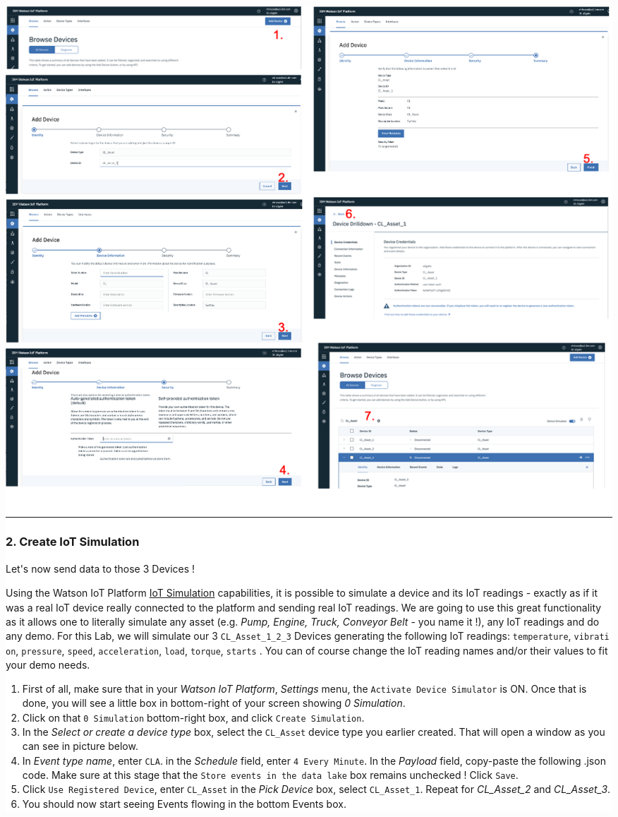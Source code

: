 ![Monitor2](../img/monitor/Monitor-2.png) &nbsp;  

---
### 2. Create IoT Simulation
Let's now send data to those 3 Devices !

Using the Watson IoT Platform [IoT Simulation](https://www.ibm.com/support/knowledgecenter/en/SSQP8H/iot/platform/reference/dashboard/device_sim.html) capabilities,
it is possible to simulate a device and its IoT readings - exactly as if it was a real IoT device really connected to the platform and sending real IoT readings.
We are going to use this great functionality as it allows one to literally simulate any asset (e.g. *Pump, Engine, Truck, Conveyor Belt* - you name it !), any IoT readings and do any demo.
For this Lab, we will simulate our 3 `CL_Asset_1_2_3` Devices generating the following IoT readings: `temperature`, `vibration`, `pressure`, `speed`, `acceleration`, `load`, `torque`, `starts` . You can of course change the IoT reading names and/or their values to fit your demo needs.

1. First of all, make sure that in your *Watson IoT Platform*, *Settings* menu, the `Activate Device Simulator` is ON. Once that is done, you will see a little box in bottom-right of your screen showing *0 Simulation*.
2. Click on that `0 Simulation` bottom-right box, and click `Create Simulation`.
3. In the *Select or create a device type* box, select the `CL_Asset` device type you earlier created. That will open a window as you can see in picture below.
4. In *Event type name*, enter `CLA`. in the *Schedule* field, enter `4 Every Minute`. In the *Payload* field, copy-paste the following .json code. Make sure at this stage that the `Store events in the data lake` box remains unchecked ! Click `Save`.
5. Click `Use Registered Device`, enter `CL_Asset` in the *Pick Device* box, select `CL_Asset_1`. 
Repeat for *CL_Asset_2* and *CL_Asset_3*.
6. You should now start seeing Events flowing in the bottom Events box.
